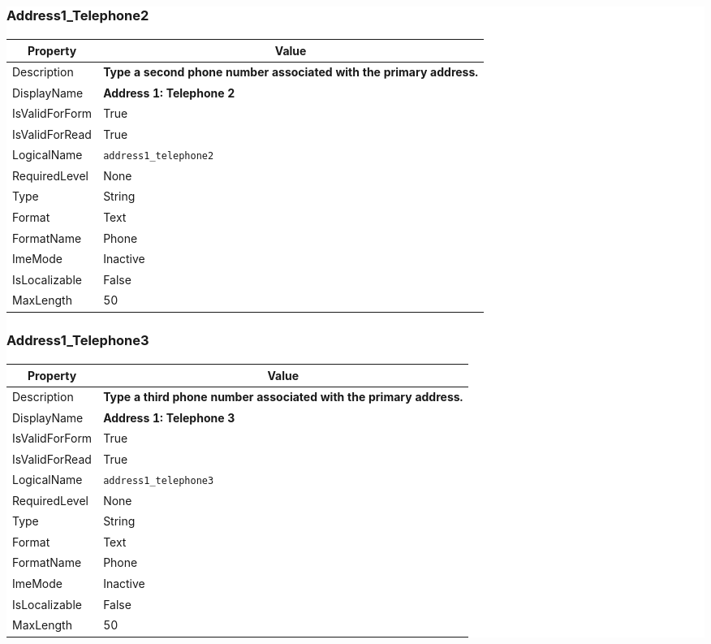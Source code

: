 ### <a name="BKMK_Address1_Telephone2"></a> Address1_Telephone2

|Property|Value|
|---|---|
|Description|**Type a second phone number associated with the primary address.**|
|DisplayName|**Address 1: Telephone 2**|
|IsValidForForm|True|
|IsValidForRead|True|
|LogicalName|`address1_telephone2`|
|RequiredLevel|None|
|Type|String|
|Format|Text|
|FormatName|Phone|
|ImeMode|Inactive|
|IsLocalizable|False|
|MaxLength|50|

### <a name="BKMK_Address1_Telephone3"></a> Address1_Telephone3

|Property|Value|
|---|---|
|Description|**Type a third phone number associated with the primary address.**|
|DisplayName|**Address 1: Telephone 3**|
|IsValidForForm|True|
|IsValidForRead|True|
|LogicalName|`address1_telephone3`|
|RequiredLevel|None|
|Type|String|
|Format|Text|
|FormatName|Phone|
|ImeMode|Inactive|
|IsLocalizable|False|
|MaxLength|50|
